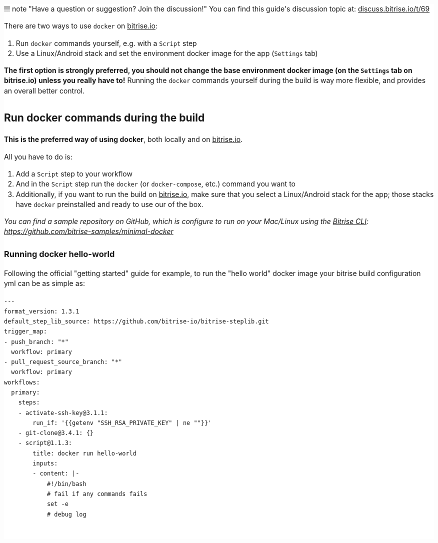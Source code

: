 <p>!!! note &quot;Have a question or suggestion? Join the discussion!&quot;
You can find this guide's discussion topic at:
<a href="http://discuss.bitrise.io/t/how-to-use-your-own-docker-image-for-your-builds/69">discuss.bitrise.io/t/69</a></p>
<p>There are two ways to use <code>docker</code> on <a href="https://www.bitrise.io">bitrise.io</a>:</p>
<ol>
<li>Run <code>docker</code> commands yourself, e.g. with a <code>Script</code> step</li>
<li>Use a Linux/Android stack and set the environment docker image for the app (<code>Settings</code> tab)</li>
</ol>
<p><strong>The first option is strongly preferred, you should not change the base environment docker image (on the <code>Settings</code> tab on bitrise.io)
unless you really have to!</strong> Running the <code>docker</code> commands yourself during the build is way more flexible,
and provides an overall better control.</p>
<h2>Run docker commands during the build</h2>
<p><strong>This is the preferred way of using docker</strong>, both locally and on <a href="https://www.bitrise.io">bitrise.io</a>.</p>
<p>All you have to do is:</p>
<ol>
<li>Add a <code>Script</code> step to your workflow</li>
<li>And in the <code>Script</code> step run the <code>docker</code> (or <code>docker-compose</code>, etc.) command you want to</li>
<li>Additionally, if you want to run the build on <a href="https://www.bitrise.io">bitrise.io</a>, make sure that you select
a Linux/Android stack for the app; those stacks have <code>docker</code> preinstalled and ready to use our of the box.</li>
</ol>
<p><em>You can find a sample repository on GitHub,
which is configure to run on your Mac/Linux using the <a href="https://www.bitrise.io/cli">Bitrise CLI</a>:
<a href="https://github.com/bitrise-samples/minimal-docker">https://github.com/bitrise-samples/minimal-docker</a></em></p>
<h3>Running docker hello-world</h3>
<p>Following the official &quot;getting started&quot; guide for example, to run the &quot;hello world&quot; docker image
your bitrise build configuration yml can be as simple as:</p>
<pre><code>---
format_version: 1.3.1
default_step_lib_source: https://github.com/bitrise-io/bitrise-steplib.git
trigger_map:
- push_branch: &quot;*&quot;
  workflow: primary
- pull_request_source_branch: &quot;*&quot;
  workflow: primary
workflows:
  primary:
    steps:
    - activate-ssh-key@3.1.1:
        run_if: '{{getenv &quot;SSH_RSA_PRIVATE_KEY&quot; | ne &quot;&quot;}}'
    - git-clone@3.4.1: {}
    - script@1.1.3:
        title: docker run hello-world
        inputs:
        - content: |-
            #!/bin/bash
            # fail if any commands fails
            set -e
            # debug log